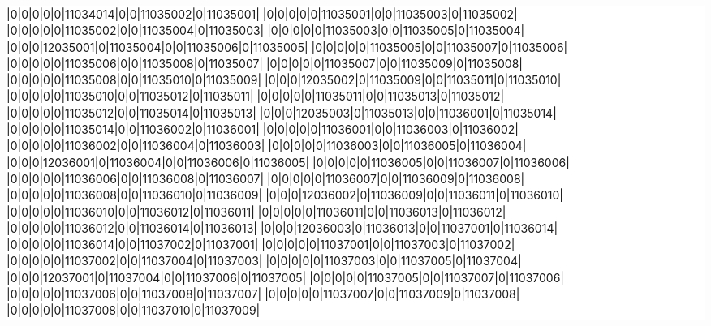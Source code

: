 |0|0|0|0|0|11034014|0|0|11035002|0|11035001|
|0|0|0|0|0|11035001|0|0|11035003|0|11035002|
|0|0|0|0|0|11035002|0|0|11035004|0|11035003|
|0|0|0|0|0|11035003|0|0|11035005|0|11035004|
|0|0|0|12035001|0|11035004|0|0|11035006|0|11035005|
|0|0|0|0|0|11035005|0|0|11035007|0|11035006|
|0|0|0|0|0|11035006|0|0|11035008|0|11035007|
|0|0|0|0|0|11035007|0|0|11035009|0|11035008|
|0|0|0|0|0|11035008|0|0|11035010|0|11035009|
|0|0|0|12035002|0|11035009|0|0|11035011|0|11035010|
|0|0|0|0|0|11035010|0|0|11035012|0|11035011|
|0|0|0|0|0|11035011|0|0|11035013|0|11035012|
|0|0|0|0|0|11035012|0|0|11035014|0|11035013|
|0|0|0|12035003|0|11035013|0|0|11036001|0|11035014|
|0|0|0|0|0|11035014|0|0|11036002|0|11036001|
|0|0|0|0|0|11036001|0|0|11036003|0|11036002|
|0|0|0|0|0|11036002|0|0|11036004|0|11036003|
|0|0|0|0|0|11036003|0|0|11036005|0|11036004|
|0|0|0|12036001|0|11036004|0|0|11036006|0|11036005|
|0|0|0|0|0|11036005|0|0|11036007|0|11036006|
|0|0|0|0|0|11036006|0|0|11036008|0|11036007|
|0|0|0|0|0|11036007|0|0|11036009|0|11036008|
|0|0|0|0|0|11036008|0|0|11036010|0|11036009|
|0|0|0|12036002|0|11036009|0|0|11036011|0|11036010|
|0|0|0|0|0|11036010|0|0|11036012|0|11036011|
|0|0|0|0|0|11036011|0|0|11036013|0|11036012|
|0|0|0|0|0|11036012|0|0|11036014|0|11036013|
|0|0|0|12036003|0|11036013|0|0|11037001|0|11036014|
|0|0|0|0|0|11036014|0|0|11037002|0|11037001|
|0|0|0|0|0|11037001|0|0|11037003|0|11037002|
|0|0|0|0|0|11037002|0|0|11037004|0|11037003|
|0|0|0|0|0|11037003|0|0|11037005|0|11037004|
|0|0|0|12037001|0|11037004|0|0|11037006|0|11037005|
|0|0|0|0|0|11037005|0|0|11037007|0|11037006|
|0|0|0|0|0|11037006|0|0|11037008|0|11037007|
|0|0|0|0|0|11037007|0|0|11037009|0|11037008|
|0|0|0|0|0|11037008|0|0|11037010|0|11037009|